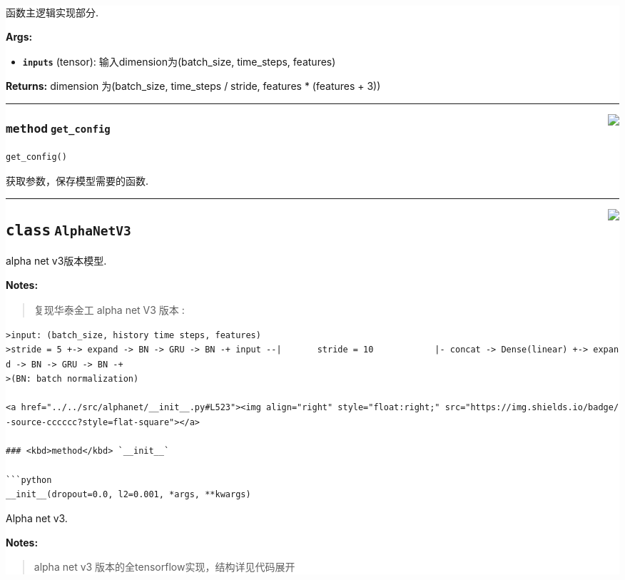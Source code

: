 函数主逻辑实现部分. 



**Args:**
 
 - <b>`inputs`</b> (tensor):  输入dimension为(batch_size, time_steps, features) 



**Returns:**
 dimension 为(batch_size, time_steps / stride, features * (features + 3)) 

---

<a href="../../src/alphanet/__init__.py#L498"><img align="right" style="float:right;" src="https://img.shields.io/badge/-source-cccccc?style=flat-square"></a>

### <kbd>method</kbd> `get_config`

```python
get_config()
```

获取参数，保存模型需要的函数. 


---

<a href="../../src/alphanet/__init__.py#L505"><img align="right" style="float:right;" src="https://img.shields.io/badge/-source-cccccc?style=flat-square"></a>

## <kbd>class</kbd> `AlphaNetV3`
alpha net v3版本模型. 



**Notes:**

> 复现华泰金工 alpha net V3 版本 :
``` 
>input: (batch_size, history time steps, features) 
>stride = 5 +-> expand -> BN -> GRU -> BN -+ input --|       stride = 10            |- concat -> Dense(linear) +-> expand -> BN -> GRU -> BN -+ 
>(BN: batch normalization) 

<a href="../../src/alphanet/__init__.py#L523"><img align="right" style="float:right;" src="https://img.shields.io/badge/-source-cccccc?style=flat-square"></a>

### <kbd>method</kbd> `__init__`

```python
__init__(dropout=0.0, l2=0.001, *args, **kwargs)
```

Alpha net v3. 



**Notes:**

> alpha net v3 版本的全tensorflow实现，结构详见代码展开 
>
